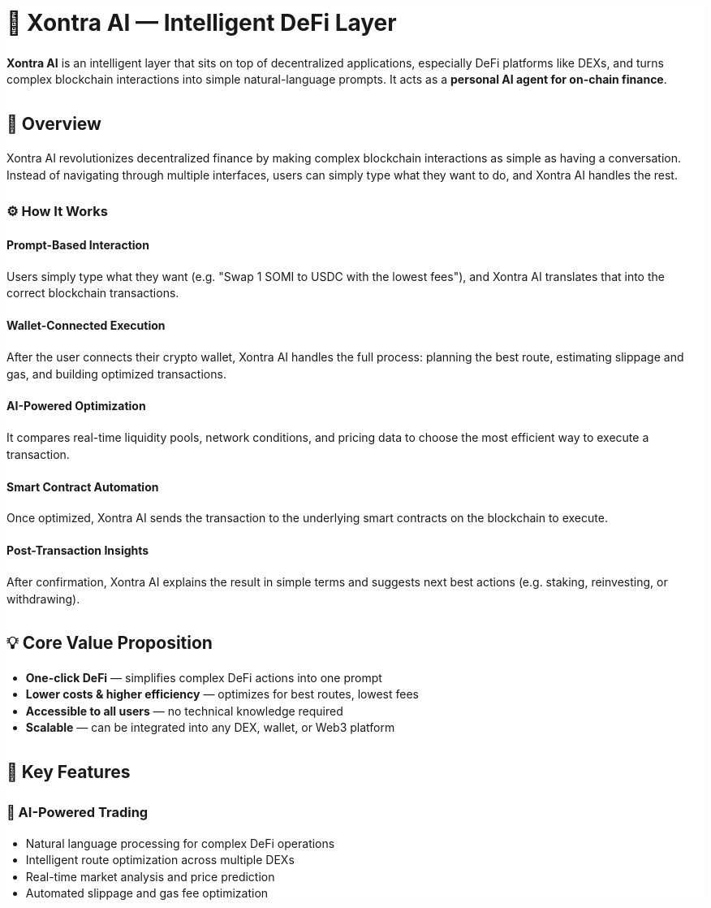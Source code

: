 # 🧠 Xontra AI — Intelligent DeFi Layer

**Xontra AI** is an intelligent layer that sits on top of decentralized applications, especially DeFi platforms like DEXs, and turns complex blockchain interactions into simple natural-language prompts. It acts as a **personal AI agent for on-chain finance**.



## 🚀 Overview

Xontra AI revolutionizes decentralized finance by making complex blockchain interactions as simple as having a conversation. Instead of navigating through multiple interfaces, users can simply type what they want to do, and Xontra AI handles the rest.

### ⚙️ How It Works

#### **Prompt-Based Interaction**
Users simply type what they want (e.g. "Swap 1 SOMI to USDC with the lowest fees"), and Xontra AI translates that into the correct blockchain transactions.

#### **Wallet-Connected Execution**
After the user connects their crypto wallet, Xontra AI handles the full process: planning the best route, estimating slippage and gas, and building optimized transactions.

#### **AI-Powered Optimization**
It compares real-time liquidity pools, network conditions, and pricing data to choose the most efficient way to execute a transaction.

#### **Smart Contract Automation**
Once optimized, Xontra AI sends the transaction to the underlying smart contracts on the blockchain to execute.

#### **Post-Transaction Insights**
After confirmation, Xontra AI explains the result in simple terms and suggests next best actions (e.g. staking, reinvesting, or withdrawing).

## 💡 Core Value Proposition

- **One-click DeFi** — simplifies complex DeFi actions into one prompt
- **Lower costs & higher efficiency** — optimizes for best routes, lowest fees
- **Accessible to all users** — no technical knowledge required
- **Scalable** — can be integrated into any DEX, wallet, or Web3 platform

## 🌟 Key Features

### 🤖 AI-Powered Trading
- Natural language processing for complex DeFi operations
- Intelligent route optimization across multiple DEXs
- Real-time market analysis and price prediction
- Automated slippage and gas fee optimization
